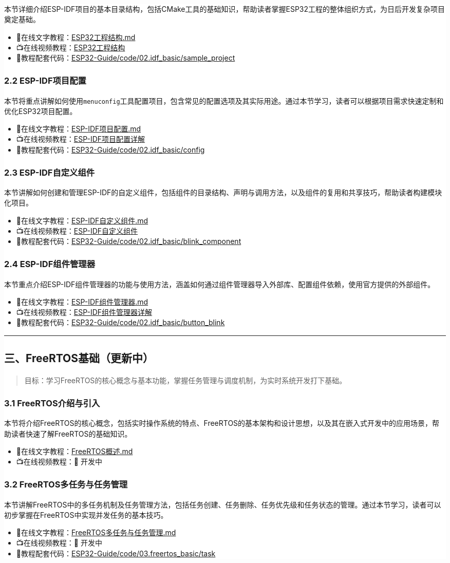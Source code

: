 本节详细介绍ESP-IDF项目的基本目录结构，包括CMake工具的基础知识，帮助读者掌握ESP32工程的整体组织方式，为日后开发复杂项目奠定基础。  

- 📄在线文字教程：[ESP32工程结构.md](02.ESP-IDF基础/2.1-ESP32工程结构/ESP-IDF的工程结构.md)
- 📺在线视频教程：[ESP32工程结构](https://www.bilibili.com/video/BV1CfrzYcEkK/?spm_id_from=333.1387.homepage.video_card.click&vd_source=ef5a0ab0106372751602034cdd9ab98e)
- 💾教程配套代码：[ESP32-Guide/code/02.idf_basic/sample_project](https://github.com/DuRuofu/ESP32-Guide/tree/main/code/02.idf_basic/sample_project)  

### 2.2 ESP-IDF项目配置

本节将重点讲解如何使用`menuconfig`工具配置项目，包含常见的配置选项及其实际用途。通过本节学习，读者可以根据项目需求快速定制和优化ESP32项目配置。  

- 📄在线文字教程：[ESP-IDF项目配置.md](02.ESP-IDF基础/2.2-ESP-IDF项目配置/ESP-IDF项目配置.md)
- 📺在线视频教程：[ESP-IDF项目配置详解](https://www.bilibili.com/video/BV15xwbeiEnD/)
- 💾教程配套代码：[ESP32-Guide/code/02.idf_basic/config](https://github.com/DuRuofu/ESP32-Guide/tree/main/code/02.idf_basic/config)  

### 2.3 ESP-IDF自定义组件

本节讲解如何创建和管理ESP-IDF的自定义组件，包括组件的目录结构、声明与调用方法，以及组件的复用和共享技巧，帮助读者构建模块化项目。  

- 📄在线文字教程：[ESP-IDF自定义组件.md](02.ESP-IDF基础/2.3-ESP-IDF自定义组件/ESP-IDF自定义组件.md)
- 📺在线视频教程：[ESP-IDF自定义组件](https://www.bilibili.com/video/BV182ftYHEox/?spm_id_from=333.1387.upload.video_card.click&vd_source=ef5a0ab0106372751602034cdd9ab98e)
- 💾教程配套代码：[ESP32-Guide/code/02.idf_basic/blink_component](https://github.com/DuRuofu/ESP32-Guide/tree/main/code/02.idf_basic/blink_component)  

### 2.4 ESP-IDF组件管理器

本节重点介绍ESP-IDF组件管理器的功能与使用方法，涵盖如何通过组件管理器导入外部库、配置组件依赖，使用官方提供的外部组件。

- 📄在线文字教程：[ESP-IDF组件管理器.md](02.ESP-IDF基础/2.4-ESP-IDF组件管理器/ESP-IDF组件管理器.md)
- 📺在线视频教程：[ESP-IDF组件管理器详解](https://www.bilibili.com/video/BV1etfHYgE6M/)
- 💾教程配套代码：[ESP32-Guide/code/02.idf_basic/button_blink](https://github.com/DuRuofu/ESP32-Guide/tree/main/code/02.idf_basic/button_blink)  

---

## 三、FreeRTOS基础（更新中）

> 目标：学习FreeRTOS的核心概念与基本功能，掌握任务管理与调度机制，为实时系统开发打下基础。  

### 3.1 FreeRTOS介绍与引入

本节将介绍FreeRTOS的核心概念，包括实时操作系统的特点、FreeRTOS的基本架构和设计思想，以及其在嵌入式开发中的应用场景，帮助读者快速了解FreeRTOS的基础知识。  

- 📄在线文字教程：[FreeRTOS概述.md](03.FreeRTOS基础/3.1-FreeRTOS概述/FreeRTOS概述.md)
- 📺在线视频教程：🚧 开发中

### 3.2 FreeRTOS多任务与任务管理  

本节讲解FreeRTOS中的多任务机制及任务管理方法，包括任务创建、任务删除、任务优先级和任务状态的管理。通过本节学习，读者可以初步掌握在FreeRTOS中实现并发任务的基本技巧。  

- 📄在线文字教程：[FreeRTOS多任务与任务管理.md](03.FreeRTOS基础/3.2-FreeRTOS多任务与任务管理/FreeRTOS多任务与任务管理.md)
- 📺在线视频教程：🚧 开发中
- 💾教程配套代码：[ESP32-Guide/code/03.freertos_basic/task](https://github.com/DuRuofu/ESP32-Guide/tree/main/code/03.freertos_basic/task)
